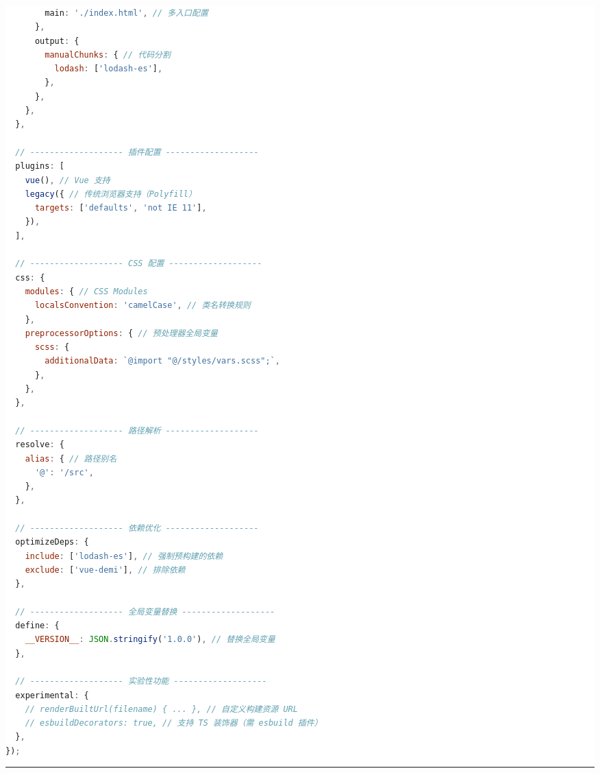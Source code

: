 ```javascript
        main: './index.html', // 多入口配置
      },
      output: {
        manualChunks: { // 代码分割
          lodash: ['lodash-es'],
        },
      },
    },
  },

  // ------------------- 插件配置 -------------------
  plugins: [
    vue(), // Vue 支持
    legacy({ // 传统浏览器支持（Polyfill）
      targets: ['defaults', 'not IE 11'],
    }),
  ],

  // ------------------- CSS 配置 -------------------
  css: {
    modules: { // CSS Modules
      localsConvention: 'camelCase', // 类名转换规则
    },
    preprocessorOptions: { // 预处理器全局变量
      scss: {
        additionalData: `@import "@/styles/vars.scss";`,
      },
    },
  },

  // ------------------- 路径解析 -------------------
  resolve: {
    alias: { // 路径别名
      '@': '/src',
    },
  },

  // ------------------- 依赖优化 -------------------
  optimizeDeps: {
    include: ['lodash-es'], // 强制预构建的依赖
    exclude: ['vue-demi'], // 排除依赖
  },

  // ------------------- 全局变量替换 -------------------
  define: {
    __VERSION__: JSON.stringify('1.0.0'), // 替换全局变量
  },

  // ------------------- 实验性功能 -------------------
  experimental: {
    // renderBuiltUrl(filename) { ... }, // 自定义构建资源 URL
    // esbuildDecorators: true, // 支持 TS 装饰器（需 esbuild 插件）
  },
});
```

---